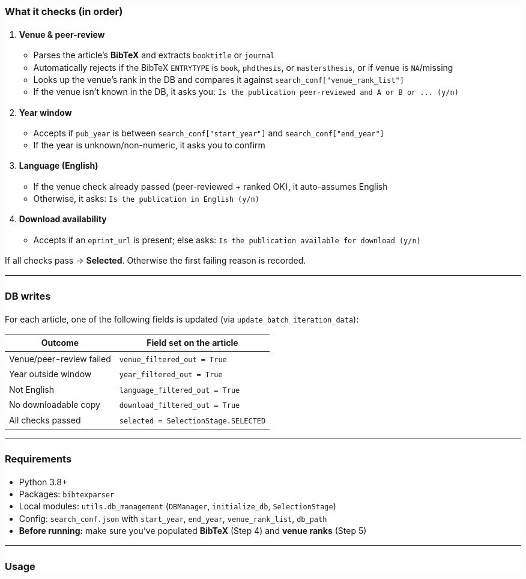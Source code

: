 ### What it checks (in order)

1. **Venue & peer-review**
   - Parses the article’s **BibTeX** and extracts `booktitle` or `journal`
   - Automatically rejects if the BibTeX `ENTRYTYPE` is `book`, `phdthesis`, or `mastersthesis`, or if venue is `NA`/missing
   - Looks up the venue’s rank in the DB and compares it against `search_conf["venue_rank_list"]`
   - If the venue isn’t known in the DB, it asks you: `Is the publication peer-reviewed and A or B or ... (y/n)`

2. **Year window**
   - Accepts if `pub_year` is between `search_conf["start_year"]` and `search_conf["end_year"]`
   - If the year is unknown/non-numeric, it asks you to confirm

3. **Language (English)**
   - If the venue check already passed (peer-reviewed + ranked OK), it auto-assumes English
   - Otherwise, it asks: `Is the publication in English (y/n)`

4. **Download availability**
   - Accepts if an `eprint_url` is present; else asks: `Is the publication available for download (y/n)`

If all checks pass → **Selected**. Otherwise the first failing reason is recorded.

---

### DB writes

For each article, one of the following fields is updated (via `update_batch_iteration_data`):

| Outcome                   | Field set on the article                 |
|---------------------------|------------------------------------------|
| Venue/peer-review failed  | `venue_filtered_out = True`              |
| Year outside window       | `year_filtered_out = True`               |
| Not English               | `language_filtered_out = True`           |
| No downloadable copy      | `download_filtered_out = True`           |
| All checks passed         | `selected = SelectionStage.SELECTED`     |

---

### Requirements

- Python 3.8+
- Packages: `bibtexparser`
- Local modules: `utils.db_management` (`DBManager`, `initialize_db`, `SelectionStage`)
- Config: `search_conf.json` with `start_year`, `end_year`, `venue_rank_list`, `db_path`
- **Before running:** make sure you’ve populated **BibTeX** (Step 4) and **venue ranks** (Step 5)

---

### Usage
